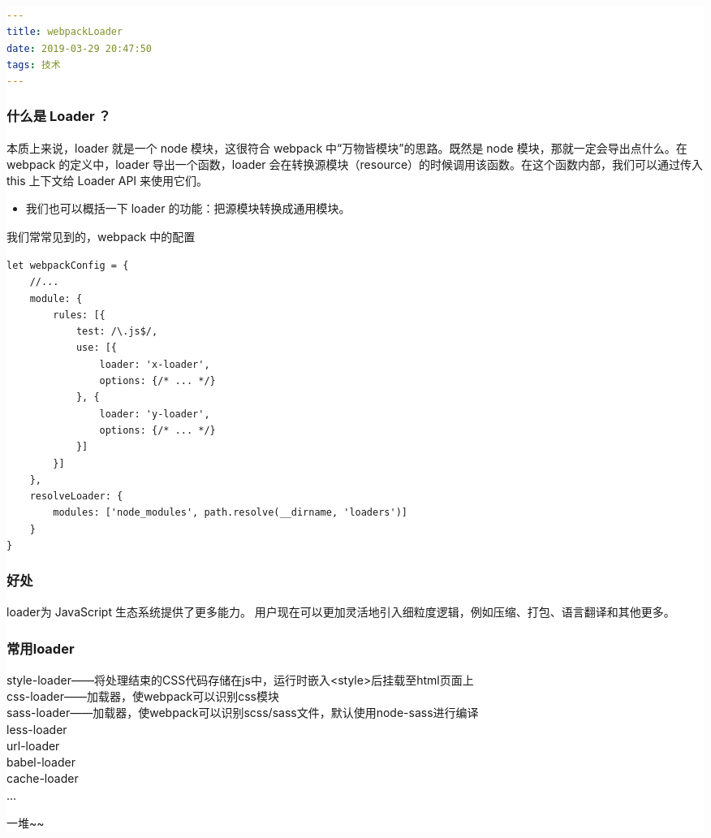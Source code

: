 ```yaml
---
title: webpackLoader
date: 2019-03-29 20:47:50
tags: 技术
---
```

### 什么是 Loader ？
本质上来说，loader 就是一个 node 模块，这很符合 webpack 中“万物皆模块”的思路。既然是 node 模块，那就一定会导出点什么。在 webpack 的定义中，loader 导出一个函数，loader 会在转换源模块（resource）的时候调用该函数。在这个函数内部，我们可以通过传入 this 上下文给 Loader API 来使用它们。

- 我们也可以概括一下 loader 的功能：把源模块转换成通用模块。


我们常常见到的，webpack 中的配置

```
let webpackConfig = {
    //...
    module: {
        rules: [{
            test: /\.js$/,
            use: [{
                loader: 'x-loader', 
                options: {/* ... */}
            }, {
                loader: 'y-loader', 
                options: {/* ... */}
            }]
        }]
    },
    resolveLoader: {
        modules: ['node_modules', path.resolve(__dirname, 'loaders')]
    }
}
```

### 好处
loader为 JavaScript 生态系统提供了更多能力。 用户现在可以更加灵活地引入细粒度逻辑，例如压缩、打包、语言翻译和其他更多。  

### 常用loader

style-loader——将处理结束的CSS代码存储在js中，运行时嵌入&lt;style&gt;后挂载至html页面上  
css-loader——加载器，使webpack可以识别css模块  
sass-loader——加载器，使webpack可以识别scss/sass文件，默认使用node-sass进行编译  
less-loader  
url-loader   
babel-loader  
cache-loader  
...

一堆~~
